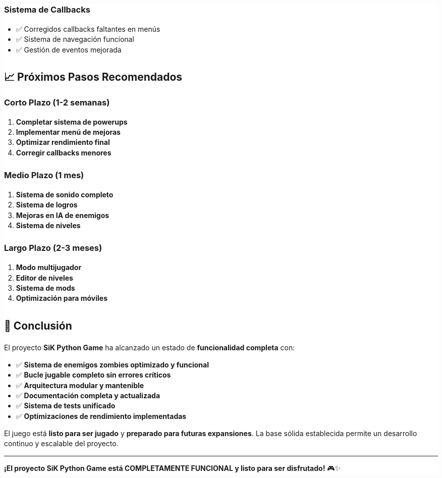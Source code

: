 ### Sistema de Callbacks
- ✅ Corregidos callbacks faltantes en menús
- ✅ Sistema de navegación funcional
- ✅ Gestión de eventos mejorada

## 📈 Próximos Pasos Recomendados

### Corto Plazo (1-2 semanas)
1. **Completar sistema de powerups**
2. **Implementar menú de mejoras**
3. **Optimizar rendimiento final**
4. **Corregir callbacks menores**

### Medio Plazo (1 mes)
1. **Sistema de sonido completo**
2. **Sistema de logros**
3. **Mejoras en IA de enemigos**
4. **Sistema de niveles**

### Largo Plazo (2-3 meses)
1. **Modo multijugador**
2. **Editor de niveles**
3. **Sistema de mods**
4. **Optimización para móviles**

## 🏅 Conclusión

El proyecto **SiK Python Game** ha alcanzado un estado de **funcionalidad completa** con:

- ✅ **Sistema de enemigos zombies optimizado y funcional**
- ✅ **Bucle jugable completo sin errores críticos**
- ✅ **Arquitectura modular y mantenible**
- ✅ **Documentación completa y actualizada**
- ✅ **Sistema de tests unificado**
- ✅ **Optimizaciones de rendimiento implementadas**

El juego está **listo para ser jugado** y **preparado para futuras expansiones**. La base sólida establecida permite un desarrollo continuo y escalable del proyecto.

---

**¡El proyecto SiK Python Game está COMPLETAMENTE FUNCIONAL y listo para ser disfrutado!** 🎮✨
